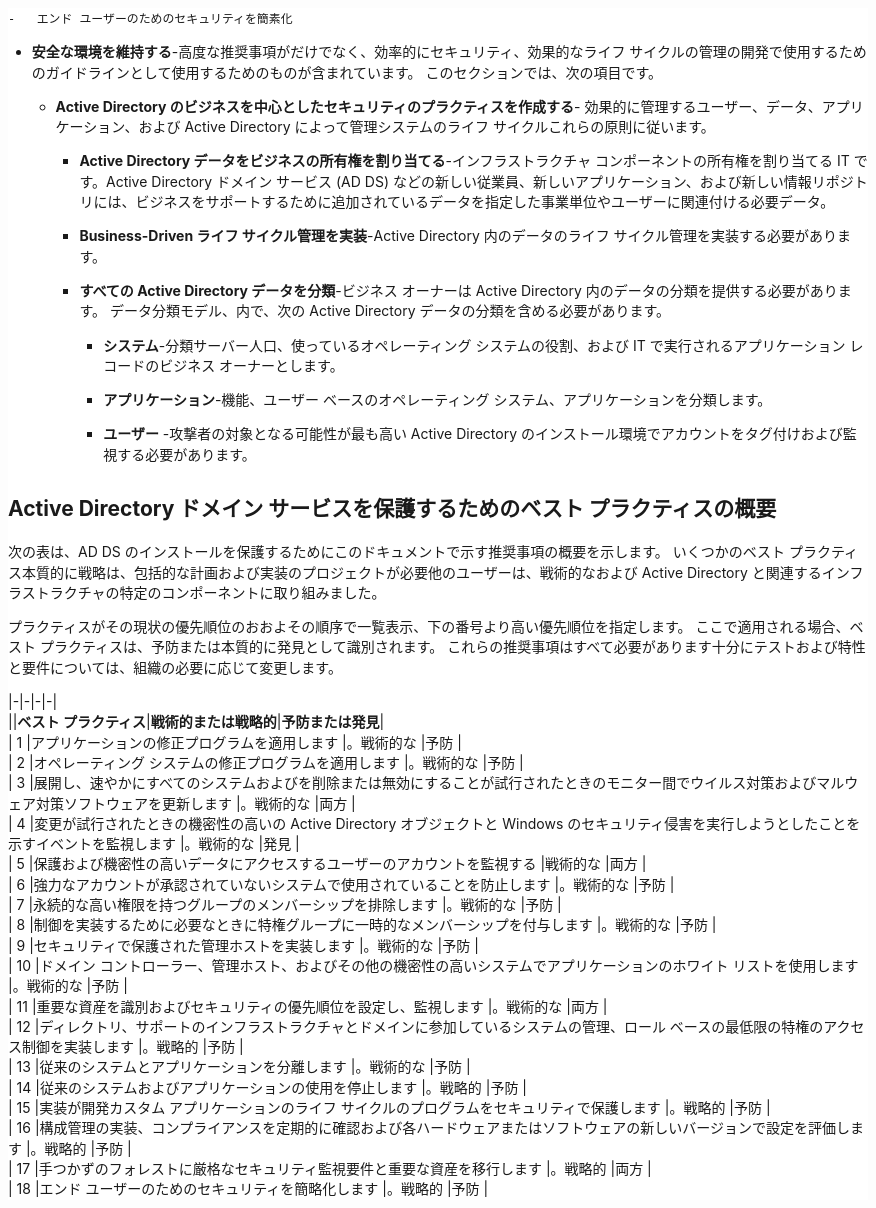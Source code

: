     -   エンド ユーザーのためのセキュリティを簡素化  
  
-   **安全な環境を維持する**-高度な推奨事項がだけでなく、効率的にセキュリティ、効果的なライフ サイクルの管理の開発で使用するためのガイドラインとして使用するためのものが含まれています。 このセクションでは、次の項目です。  
  
    -   **Active Directory のビジネスを中心としたセキュリティのプラクティスを作成する**- 効果的に管理するユーザー、データ、アプリケーション、および Active Directory によって管理システムのライフ サイクルこれらの原則に従います。  
  
        -   **Active Directory データをビジネスの所有権を割り当てる**-インフラストラクチャ コンポーネントの所有権を割り当てる IT です。Active Directory ドメイン サービス (AD DS) などの新しい従業員、新しいアプリケーション、および新しい情報リポジトリには、ビジネスをサポートするために追加されているデータを指定した事業単位やユーザーに関連付ける必要データ。  
  
        -   **Business-Driven ライフ サイクル管理を実装**-Active Directory 内のデータのライフ サイクル管理を実装する必要があります。  
  
        -   **すべての Active Directory データを分類**-ビジネス オーナーは Active Directory 内のデータの分類を提供する必要があります。 データ分類モデル、内で、次の Active Directory データの分類を含める必要があります。  
  
            -   **システム**-分類サーバー人口、使っているオペレーティング システムの役割、および IT で実行されるアプリケーション レコードのビジネス オーナーとします。  
  
            -   **アプリケーション**-機能、ユーザー ベースのオペレーティング システム、アプリケーションを分類します。  
  
            -   **ユーザー** -攻撃者の対象となる可能性が最も高い Active Directory のインストール環境でアカウントをタグ付けおよび監視する必要があります。  
  
## <a name="summary-of-best-practices-for-securing-active-directory-domain-services"></a>Active Directory ドメイン サービスを保護するためのベスト プラクティスの概要  
次の表は、AD DS のインストールを保護するためにこのドキュメントで示す推奨事項の概要を示します。 いくつかのベスト プラクティス本質的に戦略は、包括的な計画および実装のプロジェクトが必要他のユーザーは、戦術的なおよび Active Directory と関連するインフラストラクチャの特定のコンポーネントに取り組みました。  
  
プラクティスがその現状の優先順位のおおよその順序で一覧表示、下の番号より高い優先順位を指定します。 ここで適用される場合、ベスト プラクティスは、予防または本質的に発見として識別されます。 これらの推奨事項はすべて必要があります十分にテストおよび特性と要件については、組織の必要に応じて変更します。  
  
  
|-|-|-|-|  
||**ベスト プラクティス**|**戦術的または戦略的**|**予防または発見**|  
| 1 |アプリケーションの修正プログラムを適用します |。戦術的な |予防 |  
| 2 |オペレーティング システムの修正プログラムを適用します |。戦術的な |予防 |  
| 3 |展開し、速やかにすべてのシステムおよびを削除または無効にすることが試行されたときのモニター間でウイルス対策およびマルウェア対策ソフトウェアを更新します |。戦術的な |両方 |  
| 4 |変更が試行されたときの機密性の高いの Active Directory オブジェクトと Windows のセキュリティ侵害を実行しようとしたことを示すイベントを監視します |。戦術的な |発見 |  
| 5 |保護および機密性の高いデータにアクセスするユーザーのアカウントを監視する |戦術的な |両方 |  
| 6 |強力なアカウントが承認されていないシステムで使用されていることを防止します |。戦術的な |予防 |  
| 7 |永続的な高い権限を持つグループのメンバーシップを排除します |。戦術的な |予防 |  
| 8 |制御を実装するために必要なときに特権グループに一時的なメンバーシップを付与します |。戦術的な |予防 |  
| 9 |セキュリティで保護された管理ホストを実装します |。戦術的な |予防 |  
| 10 |ドメイン コントローラー、管理ホスト、およびその他の機密性の高いシステムでアプリケーションのホワイト リストを使用します |。戦術的な |予防 |  
| 11 |重要な資産を識別およびセキュリティの優先順位を設定し、監視します |。戦術的な |両方 |  
| 12 |ディレクトリ、サポートのインフラストラクチャとドメインに参加しているシステムの管理、ロール ベースの最低限の特権のアクセス制御を実装します |。戦略的 |予防 |  
| 13 |従来のシステムとアプリケーションを分離します |。戦術的な |予防 |  
| 14 |従来のシステムおよびアプリケーションの使用を停止します |。戦略的 |予防 |  
| 15 |実装が開発カスタム アプリケーションのライフ サイクルのプログラムをセキュリティで保護します |。戦略的 |予防 |  
| 16 |構成管理の実装、コンプライアンスを定期的に確認および各ハードウェアまたはソフトウェアの新しいバージョンで設定を評価します |。戦略的 |予防 |  
| 17 |手つかずのフォレストに厳格なセキュリティ監視要件と重要な資産を移行します |。戦略的 |両方 |  
| 18 |エンド ユーザーのためのセキュリティを簡略化します |。戦略的 |予防 |  